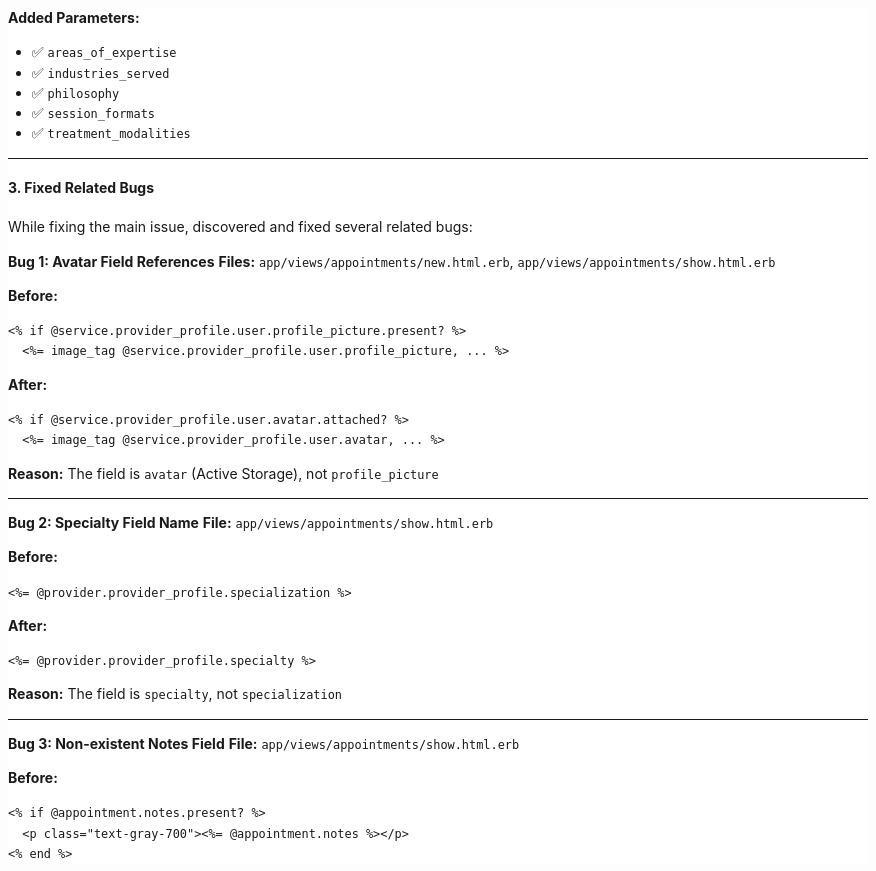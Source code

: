 **Added Parameters:**
- ✅ `areas_of_expertise`
- ✅ `industries_served`
- ✅ `philosophy`
- ✅ `session_formats`
- ✅ `treatment_modalities`

---

#### **3. Fixed Related Bugs**

While fixing the main issue, discovered and fixed several related bugs:

**Bug 1: Avatar Field References**
**Files:** `app/views/appointments/new.html.erb`, `app/views/appointments/show.html.erb`

**Before:**
```erb
<% if @service.provider_profile.user.profile_picture.present? %>
  <%= image_tag @service.provider_profile.user.profile_picture, ... %>
```

**After:**
```erb
<% if @service.provider_profile.user.avatar.attached? %>
  <%= image_tag @service.provider_profile.user.avatar, ... %>
```

**Reason:** The field is `avatar` (Active Storage), not `profile_picture`

---

**Bug 2: Specialty Field Name**
**File:** `app/views/appointments/show.html.erb`

**Before:**
```erb
<%= @provider.provider_profile.specialization %>
```

**After:**
```erb
<%= @provider.provider_profile.specialty %>
```

**Reason:** The field is `specialty`, not `specialization`

---

**Bug 3: Non-existent Notes Field**
**File:** `app/views/appointments/show.html.erb`

**Before:**
```erb
<% if @appointment.notes.present? %>
  <p class="text-gray-700"><%= @appointment.notes %></p>
<% end %>
```
